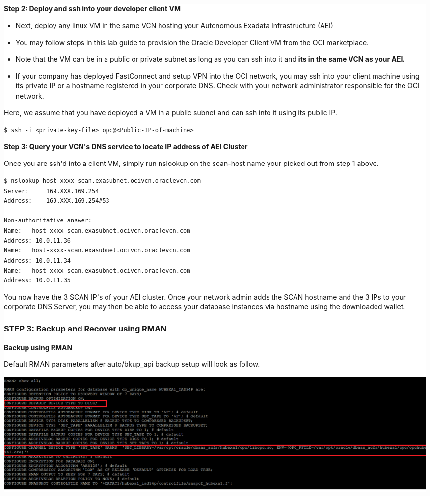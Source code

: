 
**Step 2: Deploy and ssh into your developer client VM**

- Next, deploy any linux VM in the same VCN hosting your Autonomous Exadata Infrastructure (AEI)

- You may follow steps [in this lab guide](./ConfigureDevClient.md) to provision the Oracle Developer Client VM from the OCI marketplace. 

- Note that the VM can be in a public or private subnet as long as you can ssh into it and **its in the same VCN as your AEI.**

- If your company has deployed FastConnect and setup VPN into the OCI network, you may ssh into your client machine using its private IP or a hostname registered in your corporate DNS. Check with your network administrator responsible for the OCI network.

Here, we assume that you have deployed a VM in a public subnet and can ssh into it using its public IP.

````
$ ssh -i <private-key-file> opc@<Public-IP-of-machine>

````

**Step 3: Query your VCN's DNS service to locate IP address of AEI Cluster**

Once you are ssh'd into a client VM, simply run nslookup on the scan-host name your picked out from step 1 above.

````
$ nslookup host-xxxx-scan.exasubnet.ocivcn.oraclevcn.com
Server:		169.XXX.169.254
Address:	169.XXX.169.254#53

Non-authoritative answer:
Name:	host-xxxx-scan.exasubnet.ocivcn.oraclevcn.com
Address: 10.0.11.36
Name:	host-xxxx-scan.exasubnet.ocivcn.oraclevcn.com
Address: 10.0.11.34
Name:	host-xxxx-scan.exasubnet.ocivcn.oraclevcn.com
Address: 10.0.11.35

````

You now have the 3 SCAN IP's of your AEI cluster. Once your network admin adds the SCAN hostname and the 3 IPs to your corporate DNS Server, you may then be able to access your database instances via hostname using the downloaded wallet.

### STEP 3: Backup and Recover using RMAN

**Backup using RMAN**

Default RMAN parameters after auto/bkup\_api backup setup will look as follow.

![](./images/backup&recovery/rman_parameters.png)

